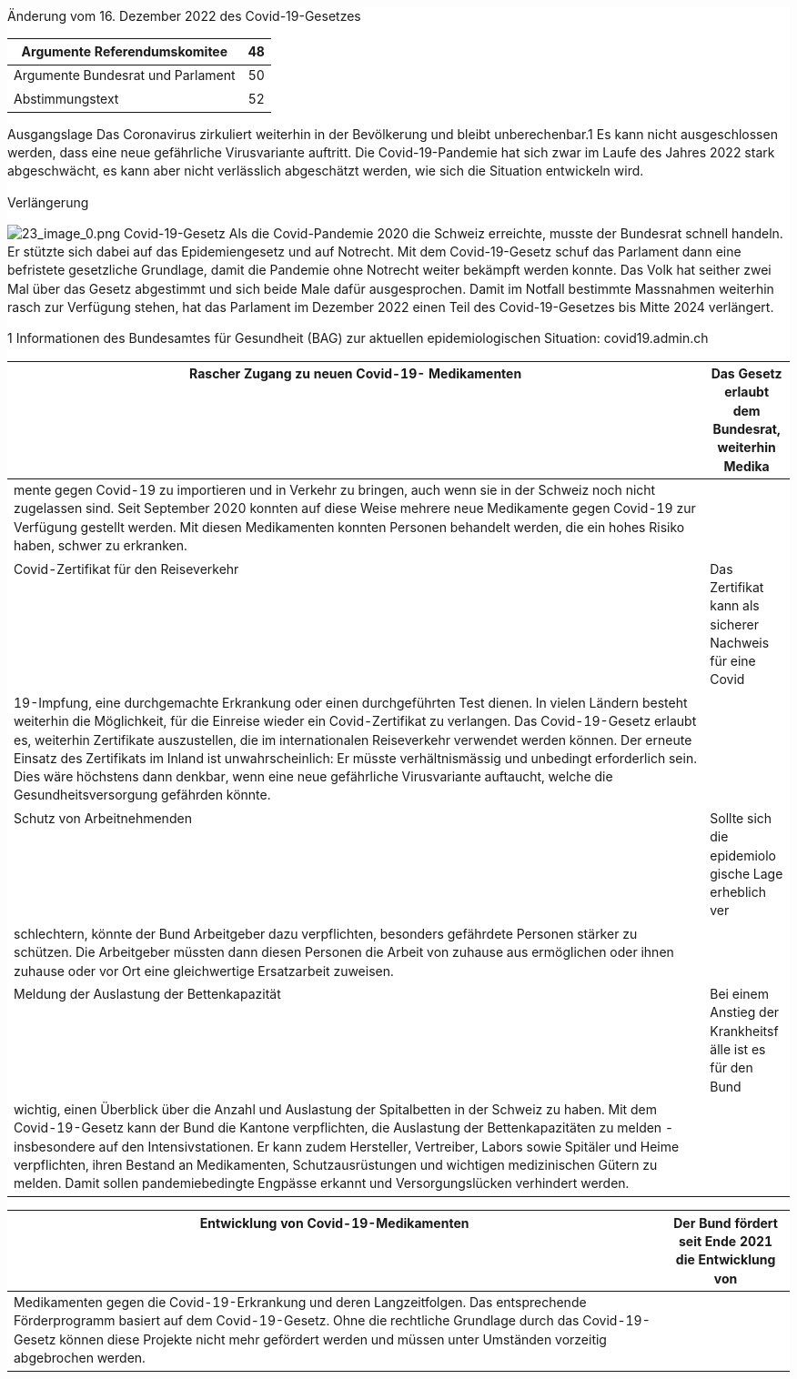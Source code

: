 Änderung vom 16. Dezember 2022 des Covid-19-Gesetzes

| Argumente Referendumskomitee      | 48   |
|-----------------------------------|------|
| Argumente Bundesrat und Parlament | 50   |
| Abstimmungstext                   | 52   |

Ausgangslage Das Coronavirus zirkuliert weiterhin in der Bevölkerung und bleibt unberechenbar.1 Es kann nicht ausgeschlossen werden, dass eine neue gefährliche Virusvariante auftritt. Die Covid-19-Pandemie hat sich zwar im Laufe des Jahres 2022 stark abgeschwächt, es kann aber nicht verlässlich abgeschätzt werden, wie sich die Situation entwickeln wird. 

Verlängerung 

![23_image_0.png](23_image_0.png) Covid-19-Gesetz Als die Covid-Pandemie 2020 die Schweiz erreichte, musste der Bundesrat schnell handeln. Er stützte sich dabei auf das Epidemiengesetz und auf Notrecht. Mit dem Covid-19-Gesetz schuf das Parlament dann eine befristete gesetzliche Grundlage, damit die Pandemie ohne Notrecht weiter bekämpft werden konnte. Das Volk hat seither zwei Mal über das Gesetz abgestimmt und sich beide Male dafür ausgesprochen. Damit im Notfall bestimmte Massnahmen weiterhin rasch zur Verfügung stehen, hat das Parlament im Dezember 2022 einen Teil des Covid-19-Gesetzes bis Mitte 2024 verlängert.

1 Informationen des Bundesamtes für Gesundheit (BAG) zur aktuellen epidemiologischen Situation: covid19.admin.ch

| Rascher Zugang zu  neuen Covid-19- Medikamenten   | Das Gesetz erlaubt dem Bundesrat, weiterhin Medika                                                           |
|---------------------------------------------------|-----------------------------------------------------------|
| mente gegen Covid-19 zu importieren und in Verkehr zu bringen, auch wenn sie in der Schweiz noch nicht zugelassen sind.  Seit September 2020 konnten auf diese Weise mehrere neue  Medikamente gegen Covid-19 zur Verfügung gestellt werden.  Mit diesen Medikamenten konnten Personen behandelt werden, die ein hohes Risiko haben, schwer zu erkranken.                                                   |                                                           |
| Covid-Zertifikat für  den Reiseverkehr            | Das Zertifikat kann als sicherer Nachweis für eine Covid                                                           |
| 19-Impfung, eine durchgemachte Erkrankung oder einen  durchgeführten Test dienen. In vielen Ländern besteht weiterhin die Möglichkeit, für die Einreise wieder ein Covid-Zertifikat  zu verlangen. Das Covid-19-Gesetz erlaubt es, weiterhin Zertifikate auszustellen, die im internationalen Reiseverkehr verwendet werden können. Der erneute Einsatz des Zertifikats  im Inland ist unwahrscheinlich: Er müsste verhältnismässig und  unbedingt erforderlich sein. Dies wäre höchstens dann denkbar, wenn eine neue gefährliche Virusvariante auftaucht,  welche die Gesundheitsversorgung gefährden könnte.                                                   |                                                           |
| Schutz von  Arbeitnehmenden                       | Sollte sich die epidemiologische Lage erheblich ver                                                           |
| schlechtern, könnte der Bund Arbeitgeber dazu verpflichten,  besonders gefährdete Personen stärker zu schützen. Die Arbeitgeber müssten dann diesen Personen die Arbeit von zuhause aus ermöglichen oder ihnen zuhause oder vor Ort eine  gleichwertige Ersatzarbeit zuweisen.                                                   |                                                           |
| Meldung der  Auslastung der  Bettenkapazität      | Bei einem Anstieg der Krankheitsfälle ist es für den Bund |
| wichtig, einen Überblick über die Anzahl und Auslastung der  Spitalbetten in der Schweiz zu haben. Mit dem Covid-19-Gesetz kann der Bund die Kantone verpflichten, die Auslastung  der Bettenkapazitäten zu melden - insbesondere auf den  Intensivstationen. Er kann zudem Hersteller, Vertreiber, Labors  sowie Spitäler und Heime verpflichten, ihren Bestand an Medikamenten, Schutzausrüstungen und wichtigen medizinischen  Gütern zu melden. Damit sollen pandemiebedingte Engpässe  erkannt und Versorgungslücken verhindert werden.                                                   |                                                           |

| Entwicklung von  Covid-19-Medikamenten                                                                                                                                                                                                                                                                                                                                                                    | Der Bund fördert seit Ende 2021 die Entwicklung von   |
|--------------------------------------------------------------------------------------------------------------------------------------------------------------------------------------------------------------------------------------------------------------------------------------------------------------------------------------------------------------------|-------------------------------------------------------|
| Medikamenten gegen die Covid-19-Erkrankung und deren  Langzeitfolgen. Das entsprechende Förderprogramm basiert  auf dem Covid-19-Gesetz. Ohne die rechtliche Grundlage durch  das Covid-19-Gesetz können diese Projekte nicht mehr gefördert werden und müssen unter Umständen vorzeitig abgebrochen werden.                                                                                                                                                                                                                                                                                                                                                                    |                                                       |